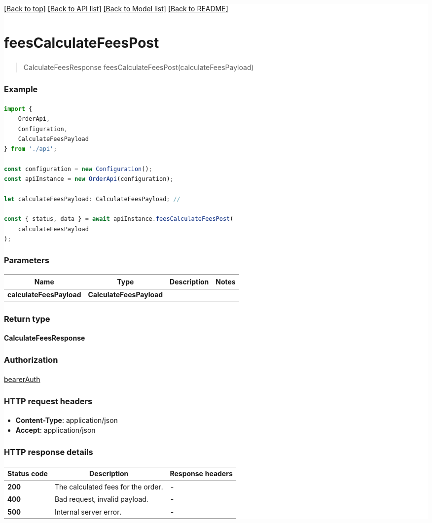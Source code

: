 [[Back to top]](#) [[Back to API list]](../README.md#documentation-for-api-endpoints) [[Back to Model list]](../README.md#documentation-for-models) [[Back to README]](../README.md)

# **feesCalculateFeesPost**
> CalculateFeesResponse feesCalculateFeesPost(calculateFeesPayload)


### Example

```typescript
import {
    OrderApi,
    Configuration,
    CalculateFeesPayload
} from './api';

const configuration = new Configuration();
const apiInstance = new OrderApi(configuration);

let calculateFeesPayload: CalculateFeesPayload; //

const { status, data } = await apiInstance.feesCalculateFeesPost(
    calculateFeesPayload
);
```

### Parameters

|Name | Type | Description  | Notes|
|------------- | ------------- | ------------- | -------------|
| **calculateFeesPayload** | **CalculateFeesPayload**|  | |


### Return type

**CalculateFeesResponse**

### Authorization

[bearerAuth](../README.md#bearerAuth)

### HTTP request headers

 - **Content-Type**: application/json
 - **Accept**: application/json


### HTTP response details
| Status code | Description | Response headers |
|-------------|-------------|------------------|
|**200** | The calculated fees for the order. |  -  |
|**400** | Bad request, invalid payload. |  -  |
|**500** | Internal server error. |  -  |
